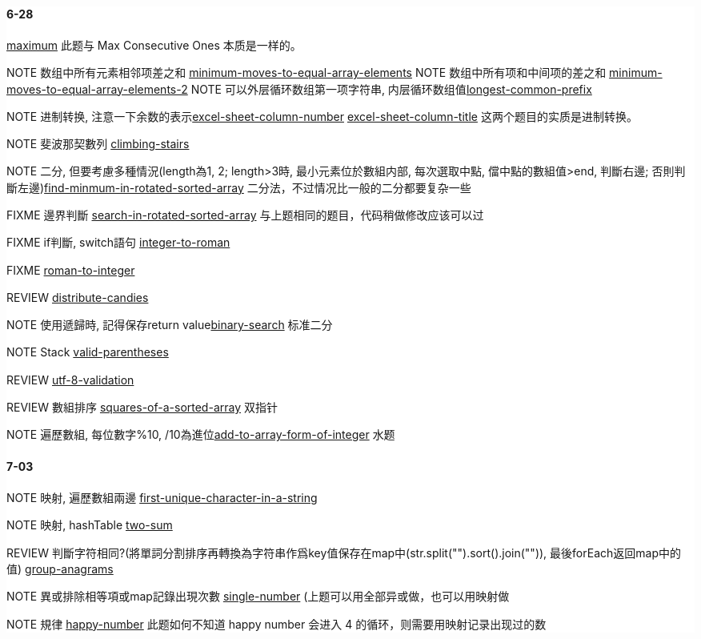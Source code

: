 




#### 6-28

[maximum](https://leetcode.com/problems/maximum-subarray/) 此题与 Max Consecutive Ones 本质是一样的。

NOTE 数组中所有元素相邻项差之和 [minimum-moves-to-equal-array-elements](https://leetcode.com/problems/minimum-moves-to-equal-array-elements/)
NOTE 数组中所有项和中间项的差之和 [minimum-moves-to-equal-array-elements-2](https://leetcode.com/problems/minimum-moves-to-equal-array-elements-ii/)
NOTE 可以外层循环数组第一项字符串, 内层循环数组值[longest-common-prefix](https://leetcode.com/problems/longest-common-prefix/)

NOTE 进制转换, 注意一下余数的表示[excel-sheet-column-number](https://leetcode.com/problems/excel-sheet-column-number/)
[excel-sheet-column-title](https://leetcode.com/problems/excel-sheet-column-title/) 这两个题目的实质是进制转换。

NOTE  斐波那契數列 [ climbing-stairs](https://leetcode.com/problems/climbing-stairs/description/)

NOTE  二分, 但要考慮多種情況(length為1, 2; length>3時, 最小元素位於數組内部, 每次選取中點, 儅中點的數組值>end, 判斷右邊; 否則判斷左邊)[find-minmum-in-rotated-sorted-array](https://leetcode.com/problems/find-minimum-in-rotated-sorted-array/) 二分法，不过情况比一般的二分都要复杂一些

FIXME  邊界判斷 [search-in-rotated-sorted-array](https://leetcode.com/problems/search-in-rotated-sorted-array/description/) 与上题相同的题目，代码稍做修改应该可以过

FIXME if判斷, switch語句 [integer-to-roman](https://leetcode.com/problems/integer-to-roman/)

FIXME [roman-to-integer](https://leetcode.com/problems/roman-to-integer/)

REVIEW [distribute-candies](https://leetcode.com/problems/distribute-candies/)

NOTE 使用遞歸時, 記得保存return value[binary-search](https://leetcode.com/problems/binary-search/description/) 标准二分

NOTE Stack [valid-parentheses](https://leetcode.com/problems/valid-parentheses/)

REVIEW [utf-8-validation](https://leetcode.com/problems/utf-8-validation/description/)

REVIEW 數組排序 [squares-of-a-sorted-array](https://leetcode.com/problems/squares-of-a-sorted-array/) 双指针

NOTE 遍歷數組, 每位數字%10, /10為進位[add-to-array-form-of-integer](https://leetcode.com/problems/add-to-array-form-of-integer/description/) 水题

#### 7-03

NOTE 映射, 遍歷數組兩邊 [first-unique-character-in-a-string](https://leetcode.com/problems/first-unique-character-in-a-string/description/)

NOTE 映射, hashTable [two-sum](https://leetcode.com/problems/two-sum/description/)

REVIEW  判斷字符相同?(將單詞分割排序再轉換為字符串作爲key值保存在map中(str.split("").sort().join("")), 最後forEach返回map中的值) [group-anagrams](https://leetcode.com/problems/group-anagrams)

NOTE 異或排除相等項或map記錄出現次數 [single-number](https://leetcode.com/problems/single-number)
(上题可以用全部异或做，也可以用映射做

NOTE 規律 [happy-number](https://leetcode.com/problems/happy-number)
此题如何不知道 happy number 会进入 4 的循环，则需要用映射记录出现过的数

